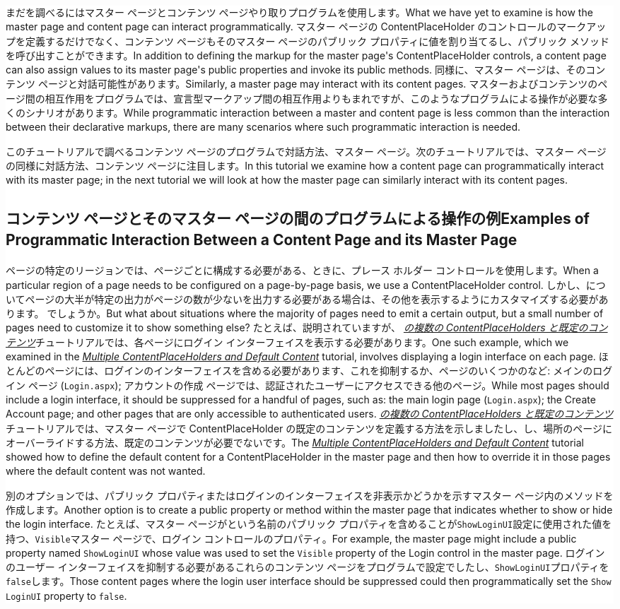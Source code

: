 <span data-ttu-id="e7c8f-111">まだを調べるにはマスター ページとコンテンツ ページやり取りプログラムを使用します。</span><span class="sxs-lookup"><span data-stu-id="e7c8f-111">What we have yet to examine is how the master page and content page can interact programmatically.</span></span> <span data-ttu-id="e7c8f-112">マスター ページの ContentPlaceHolder のコントロールのマークアップを定義するだけでなく、コンテンツ ページもそのマスター ページのパブリック プロパティに値を割り当てるし、パブリック メソッドを呼び出すことができます。</span><span class="sxs-lookup"><span data-stu-id="e7c8f-112">In addition to defining the markup for the master page's ContentPlaceHolder controls, a content page can also assign values to its master page's public properties and invoke its public methods.</span></span> <span data-ttu-id="e7c8f-113">同様に、マスター ページは、そのコンテンツ ページと対話可能性があります。</span><span class="sxs-lookup"><span data-stu-id="e7c8f-113">Similarly, a master page may interact with its content pages.</span></span> <span data-ttu-id="e7c8f-114">マスターおよびコンテンツのページ間の相互作用をプログラムでは、宣言型マークアップ間の相互作用よりもまれですが、このようなプログラムによる操作が必要な多くのシナリオがあります。</span><span class="sxs-lookup"><span data-stu-id="e7c8f-114">While programmatic interaction between a master and content page is less common than the interaction between their declarative markups, there are many scenarios where such programmatic interaction is needed.</span></span>

<span data-ttu-id="e7c8f-115">このチュートリアルで調べるコンテンツ ページのプログラムで対話方法、マスター ページ。次のチュートリアルでは、マスター ページの同様に対話方法、コンテンツ ページに注目します。</span><span class="sxs-lookup"><span data-stu-id="e7c8f-115">In this tutorial we examine how a content page can programmatically interact with its master page; in the next tutorial we will look at how the master page can similarly interact with its content pages.</span></span>

## <a name="examples-of-programmatic-interaction-between-a-content-page-and-its-master-page"></a><span data-ttu-id="e7c8f-116">コンテンツ ページとそのマスター ページの間のプログラムによる操作の例</span><span class="sxs-lookup"><span data-stu-id="e7c8f-116">Examples of Programmatic Interaction Between a Content Page and its Master Page</span></span>

<span data-ttu-id="e7c8f-117">ページの特定のリージョンでは、ページごとに構成する必要がある、ときに、プレース ホルダー コントロールを使用します。</span><span class="sxs-lookup"><span data-stu-id="e7c8f-117">When a particular region of a page needs to be configured on a page-by-page basis, we use a ContentPlaceHolder control.</span></span> <span data-ttu-id="e7c8f-118">しかし、についてページの大半が特定の出力がページの数が少ないを出力する必要がある場合は、その他を表示するようにカスタマイズする必要があります。 でしょうか。</span><span class="sxs-lookup"><span data-stu-id="e7c8f-118">But what about situations where the majority of pages need to emit a certain output, but a small number of pages need to customize it to show something else?</span></span> <span data-ttu-id="e7c8f-119">たとえば、説明されていますが、 [*の複数の ContentPlaceHolders と既定のコンテンツ*](multiple-contentplaceholders-and-default-content-cs.md)チュートリアルでは、各ページにログイン インターフェイスを表示する必要があります。</span><span class="sxs-lookup"><span data-stu-id="e7c8f-119">One such example, which we examined in the [*Multiple ContentPlaceHolders and Default Content*](multiple-contentplaceholders-and-default-content-cs.md) tutorial, involves displaying a login interface on each page.</span></span> <span data-ttu-id="e7c8f-120">ほとんどのページには、ログインのインターフェイスを含める必要があります、これを抑制するか、ページのいくつかのなど: メインのログイン ページ (`Login.aspx`); アカウントの作成 ページでは、認証されたユーザーにアクセスできる他のページ。</span><span class="sxs-lookup"><span data-stu-id="e7c8f-120">While most pages should include a login interface, it should be suppressed for a handful of pages, such as: the main login page (`Login.aspx`); the Create Account page; and other pages that are only accessible to authenticated users.</span></span> <span data-ttu-id="e7c8f-121">[*の複数の ContentPlaceHolders と既定のコンテンツ*](multiple-contentplaceholders-and-default-content-cs.md)チュートリアルでは、マスター ページで ContentPlaceHolder の既定のコンテンツを定義する方法を示しましたし、し、場所のページにオーバーライドする方法、既定のコンテンツが必要でないです。</span><span class="sxs-lookup"><span data-stu-id="e7c8f-121">The [*Multiple ContentPlaceHolders and Default Content*](multiple-contentplaceholders-and-default-content-cs.md) tutorial showed how to define the default content for a ContentPlaceHolder in the master page and then how to override it in those pages where the default content was not wanted.</span></span>

<span data-ttu-id="e7c8f-122">別のオプションでは、パブリック プロパティまたはログインのインターフェイスを非表示かどうかを示すマスター ページ内のメソッドを作成します。</span><span class="sxs-lookup"><span data-stu-id="e7c8f-122">Another option is to create a public property or method within the master page that indicates whether to show or hide the login interface.</span></span> <span data-ttu-id="e7c8f-123">たとえば、マスター ページがという名前のパブリック プロパティを含めることが`ShowLoginUI`設定に使用された値を持つ、`Visible`マスター ページで、ログイン コントロールのプロパティ。</span><span class="sxs-lookup"><span data-stu-id="e7c8f-123">For example, the master page might include a public property named `ShowLoginUI` whose value was used to set the `Visible` property of the Login control in the master page.</span></span> <span data-ttu-id="e7c8f-124">ログインのユーザー インターフェイスを抑制する必要があるこれらのコンテンツ ページをプログラムで設定でしたし、`ShowLoginUI`プロパティを`false`します。</span><span class="sxs-lookup"><span data-stu-id="e7c8f-124">Those content pages where the login user interface should be suppressed could then programmatically set the `ShowLoginUI` property to `false`.</span></span>
